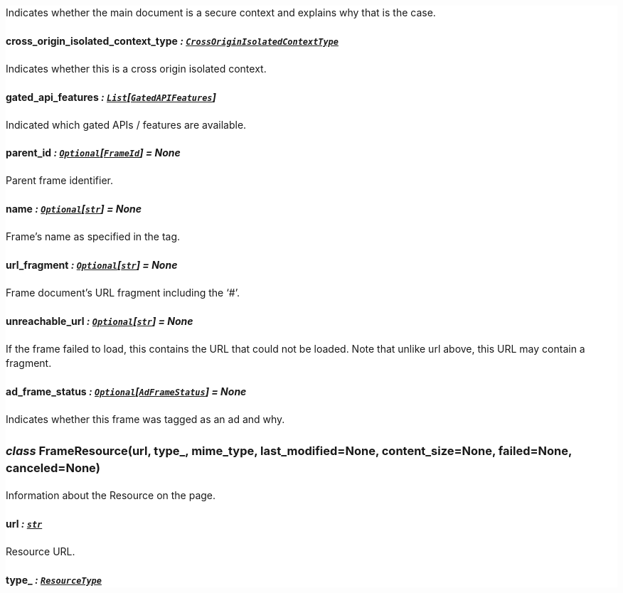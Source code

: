 Indicates whether the main document is a secure context and explains why that is the case.

#### cross_origin_isolated_context_type *: [`CrossOriginIsolatedContextType`](#nodriver.cdp.page.CrossOriginIsolatedContextType)*

Indicates whether this is a cross origin isolated context.

#### gated_api_features *: [`List`](https://docs.python.org/3/library/typing.html#typing.List)[[`GatedAPIFeatures`](#nodriver.cdp.page.GatedAPIFeatures)]*

Indicated which gated APIs / features are available.

#### parent_id *: [`Optional`](https://docs.python.org/3/library/typing.html#typing.Optional)[[`FrameId`](#nodriver.cdp.page.FrameId)]* *= None*

Parent frame identifier.

#### name *: [`Optional`](https://docs.python.org/3/library/typing.html#typing.Optional)[[`str`](https://docs.python.org/3/library/stdtypes.html#str)]* *= None*

Frame’s name as specified in the tag.

#### url_fragment *: [`Optional`](https://docs.python.org/3/library/typing.html#typing.Optional)[[`str`](https://docs.python.org/3/library/stdtypes.html#str)]* *= None*

Frame document’s URL fragment including the ‘#’.

#### unreachable_url *: [`Optional`](https://docs.python.org/3/library/typing.html#typing.Optional)[[`str`](https://docs.python.org/3/library/stdtypes.html#str)]* *= None*

If the frame failed to load, this contains the URL that could not be loaded. Note that unlike url above, this URL may contain a fragment.

#### ad_frame_status *: [`Optional`](https://docs.python.org/3/library/typing.html#typing.Optional)[[`AdFrameStatus`](#nodriver.cdp.page.AdFrameStatus)]* *= None*

Indicates whether this frame was tagged as an ad and why.

### *class* FrameResource(url, type_, mime_type, last_modified=None, content_size=None, failed=None, canceled=None)

Information about the Resource on the page.

#### url *: [`str`](https://docs.python.org/3/library/stdtypes.html#str)*

Resource URL.

#### type_ *: [`ResourceType`](network.md#nodriver.cdp.network.ResourceType)*
